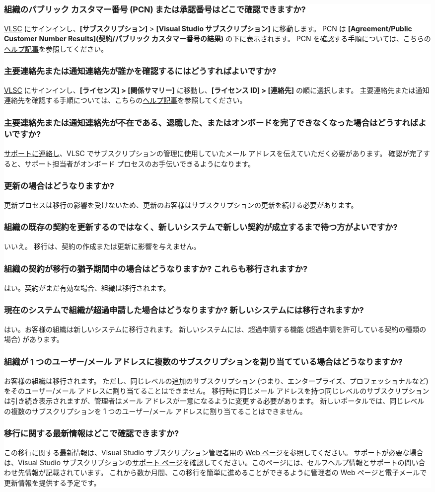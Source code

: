 ### <a name="where-can-i-locate-my-organizations-public-customer-number-pcn-or-authorization-number"></a>組織のパブリック カスタマー番号 (PCN) または承認番号はどこで確認できますか?
[VLSC](https://www.microsoft.com/Licensing/servicecenter/default.aspx) にサインインし、**[サブスクリプション]** > **[Visual Studio サブスクリプション]** に移動します。 PCN は **[Agreement/Public Customer Number Results]\(契約/パブリック カスタマー番号の結果\)** の下に表示されます。 PCN を確認する手順については、こちらの[ヘルプ記事](/find-pcn/)を参照してください。 

### <a name="how-do-i-find-out-who-my-primary-or-notices-contact-is"></a>主要連絡先または通知連絡先が誰かを確認するにはどうすればよいですか?
[VLSC](https://www.microsoft.com/Licensing/servicecenter/default.aspx) にサインインし、**[ライセンス] > [関係サマリー]** に移動し、**[ライセンス ID] > [連絡先]** の順に選択します。 主要連絡先または通知連絡先を確認する手順については、こちらの[ヘルプ記事](find-primary-contact.md)を参照してください。 

### <a name="what-if-my-primary-or-notices-contact-is-gone-no-longer-with-the-company-or-not-available-to-complete-onboarding"></a>主要連絡先または通知連絡先が不在である、退職した、またはオンボードを完了できなくなった場合はどうすればよいですか?
[サポートに連絡し](https://www.visualstudio.com/subscriptions/support/#talktous)、VLSC でサブスクリプションの管理に使用していたメール アドレスを伝えていただく必要があります。 確認が完了すると、サポート担当者がオンボード プロセスのお手伝いできるようになります。 

### <a name="what-will-happen-with-renewing-customers"></a>更新の場合はどうなりますか? 
更新プロセスは移行の影響を受けないため、更新のお客様はサブスクリプションの更新を続ける必要があります。 

### <a name="should-my-organization-wait-to-set-up-a-new-agreement-in-the-new-system-rather-than-renew-an-existing-agreement"></a>組織の既存の契約を更新するのではなく、新しいシステムで新しい契約が成立するまで待つ方がよいですか? 
いいえ。  移行は、契約の作成または更新に影響を与えません。 

### <a name="what-if-my-organizations-agreement-is-in-the-grace-period-during-the-transition-will-they-also-be-migrated"></a>組織の契約が移行の猶予期間中の場合はどうなりますか? これらも移行されますか?
はい。契約がまだ有効な場合、組織は移行されます。 

### <a name="what-if-my-organization-has-over-claimed-in-the-current-system-will-we-still-be-migrated-to-the-new-system"></a>現在のシステムで組織が超過申請した場合はどうなりますか? 新しいシステムには移行されますか? 
はい。お客様の組織は新しいシステムに移行されます。 新しいシステムには、超過申請する機能 (超過申請を許可している契約の種類の場合) があります。 

### <a name="what-if-my-organization-has-more-than-one-subscription-assigned-to-a-single-useremail-address"></a>組織が 1 つのユーザー/メール アドレスに複数のサブスクリプションを割り当てている場合はどうなりますか?
お客様の組織は移行されます。  ただし、同じレベルの追加のサブスクリプション (つまり、エンタープライズ、プロフェッショナルなど) をそのユーザー/メール アドレスに割り当てることはできません。 移行時に同じメール アドレスを持つ同じレベルのサブスクリプションは引き続き表示されますが、管理者はメール アドレスが一意になるように変更する必要があります。 新しいポータルでは、同じレベルの複数のサブスクリプションを 1 つのユーザー/メール アドレスに割り当てることはできません。

### <a name="where-can-i-find-the-most-up-to-date-information-about-the-migration"></a>移行に関する最新情報はどこで確認できますか? 
この移行に関する最新情報は、Visual Studio サブスクリプション管理者用の [Web ページ](https://aka.ms/vs-admin)を参照してください。 サポートが必要な場合は、Visual Studio サブスクリプションの[サポート ページ](http://www.visualstudio.com/subscriptions/support/#!collections/962-subscriptions)を確認してください。このページには、セルフヘルプ情報とサポートの問い合わせ先情報が記載されています。 これから数か月間、この移行を簡単に進めることができるように管理者の Web ページと電子メールで更新情報を提供する予定です。 
